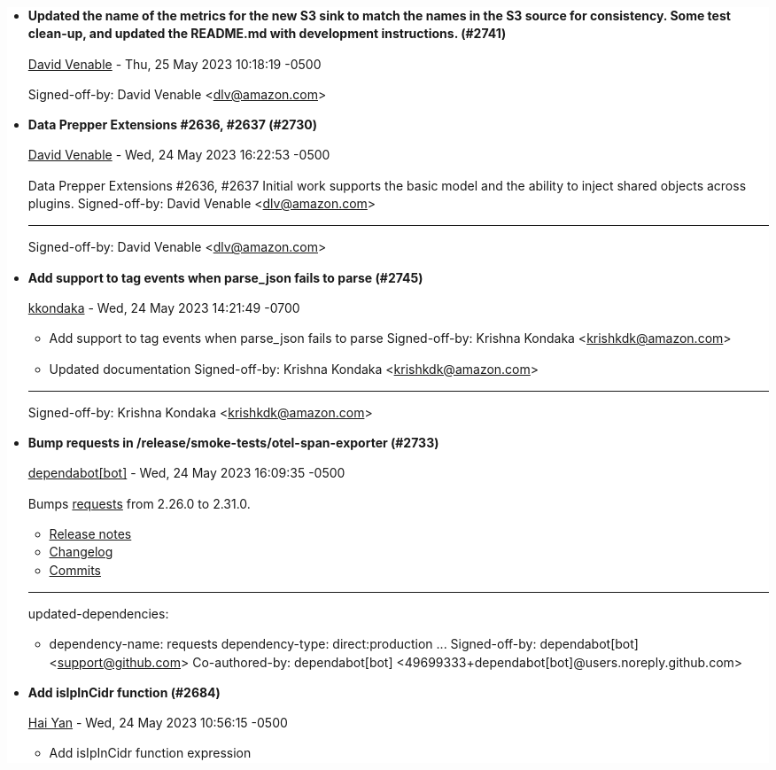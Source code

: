 * __Updated the name of the metrics for the new S3 sink to match the names in the S3 source for consistency. Some test clean-up, and updated the README.md with development instructions. (#2741)__

    [David Venable](mailto:dlv@amazon.com) - Thu, 25 May 2023 10:18:19 -0500
    
    
    Signed-off-by: David Venable &lt;dlv@amazon.com&gt;

* __Data Prepper Extensions #2636, #2637 (#2730)__

    [David Venable](mailto:dlv@amazon.com) - Wed, 24 May 2023 16:22:53 -0500
    
    
    Data Prepper Extensions #2636, #2637
     Initial work supports the basic model and the ability to inject shared objects
    across plugins.
     Signed-off-by: David Venable &lt;dlv@amazon.com&gt;
    
    ---------
     Signed-off-by: David Venable &lt;dlv@amazon.com&gt;

* __Add support to tag events when parse_json fails to parse (#2745)__

    [kkondaka](mailto:41027584+kkondaka@users.noreply.github.com) - Wed, 24 May 2023 14:21:49 -0700
    
    
    * Add support to tag events when parse_json fails to parse
     Signed-off-by: Krishna Kondaka &lt;krishkdk@amazon.com&gt;
    
    * Updated documentation
     Signed-off-by: Krishna Kondaka &lt;krishkdk@amazon.com&gt;
    
    ---------
     Signed-off-by: Krishna Kondaka &lt;krishkdk@amazon.com&gt;

* __Bump requests in /release/smoke-tests/otel-span-exporter (#2733)__

    [dependabot[bot]](mailto:49699333+dependabot[bot]@users.noreply.github.com) - Wed, 24 May 2023 16:09:35 -0500
    
    
    Bumps [requests](https://github.com/psf/requests) from 2.26.0 to 2.31.0.
    - [Release notes](https://github.com/psf/requests/releases)
    - [Changelog](https://github.com/psf/requests/blob/main/HISTORY.md)
    - [Commits](https://github.com/psf/requests/compare/v2.26.0...v2.31.0)
    
    ---
    updated-dependencies:
    - dependency-name: requests
     dependency-type: direct:production
    ...
     Signed-off-by: dependabot[bot] &lt;support@github.com&gt;
    Co-authored-by:
    dependabot[bot] &lt;49699333+dependabot[bot]@users.noreply.github.com&gt;

* __Add isIpInCidr function (#2684)__

    [Hai Yan](mailto:8153134+oeyh@users.noreply.github.com) - Wed, 24 May 2023 10:56:15 -0500
    
    
    * Add isIpInCidr function expression
    